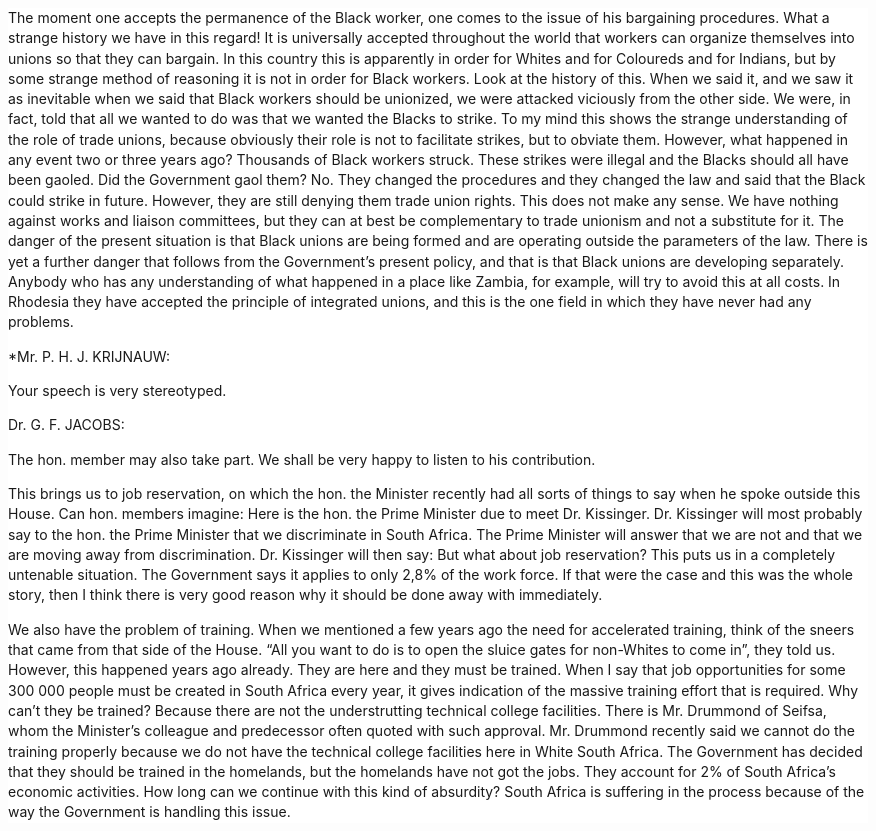 <p>The moment one accepts the permanence of the Black worker, one comes to the issue of his bargaining procedures. What a strange history we have in this regard! It is universally accepted throughout the world that workers can organize themselves into unions so that they can bargain. In this country this is apparently in order for Whites and for Coloureds and for Indians, but by some strange method of reasoning it is not in order for Black workers. Look at the history of this. When we said it, and we saw it as inevitable when we said that Black workers should be unionized, we were attacked viciously from the other side. We were, in fact, told that all we wanted to do was that we wanted the Blacks to strike. To my mind this shows the strange understanding of the role of trade unions, because obviously their role is not to facilitate strikes, but to obviate them. However, what happened in any event two or three years ago? Thousands of Black workers struck. These strikes were illegal and the Blacks should all have been gaoled. Did the Government gaol them? No. They changed the procedures and they changed the law and said that the Black could strike in future. However, they are still denying them trade union rights. This does not make any sense. We have nothing against works and liaison committees, but they can at best be complementary to trade unionism and not a substitute for it. The danger of the present situation is that Black unions are being formed and are operating outside the parameters of the law. There is yet a further danger that follows from the Government&#x2019;s present policy, and that is that Black unions are developing separately. Anybody who has any understanding of what happened in a place like Zambia, for example, will try to avoid this at all costs. In Rhodesia they have accepted the principle of integrated unions, and this is the one field in which they have never had any problems.</p>

</speech>

<speech by="#krijnauw">

<from>*Mr. <person refersTo="hansard_za">P. H. J. KRIJNAUW</person>:</from>

<p>Your speech is very stereotyped.</p>

</speech>

<speech by="#jacobs">

<from>Dr. <person refersTo="hansard_za">G. F. JACOBS</person>:</from>

<p>The hon. member may also take part. We shall be very happy to listen to his contribution.</p>

<p>This brings us to job reservation, on which the hon. the Minister recently had all sorts of things to say when he spoke outside this House. Can hon. members imagine: Here is the hon. the Prime Minister due to meet Dr. Kissinger. Dr. Kissinger will most probably say to the hon. the Prime Minister that we discriminate in South Africa. The Prime Minister will answer that we are not and that we are moving away from discrimination. Dr. Kissinger will then say: But what about job reservation? This puts us in a completely untenable situation. The Government says it applies to only 2,8% of the work force. If that were the case and this was the whole story, then I think there is very good reason why it should be done away with immediately.</p>

<p>We also have the problem of training. When we mentioned a few years ago the need for accelerated training, think of the sneers that came from that side of the House. &#x201C;All you want to do is to open the sluice gates for non-Whites to come in&#x201D;, they told us. However, this happened years ago already. They are here and they must be trained. When I say that job opportunities for some 300 000 people must be created in South Africa every <span class="col_9077-9078" refersTo="page_0449"/>year, it gives indication of the massive training effort that is required. Why can&#x2019;t they be trained? Because there are not the understrutting technical college facilities. There is Mr. Drummond of Seifsa, whom the Minister&#x2019;s colleague and predecessor often quoted with such approval. Mr. Drummond recently said we cannot do the training properly because we do not have the technical college facilities here in White South Africa. The Government has decided that they should be trained in the homelands, but the homelands have not got the jobs. They account for 2% of South Africa&#x2019;s economic activities. How long can we continue with this kind of absurdity? South Africa is suffering in the process because of the way the Government is handling this issue.</p>
